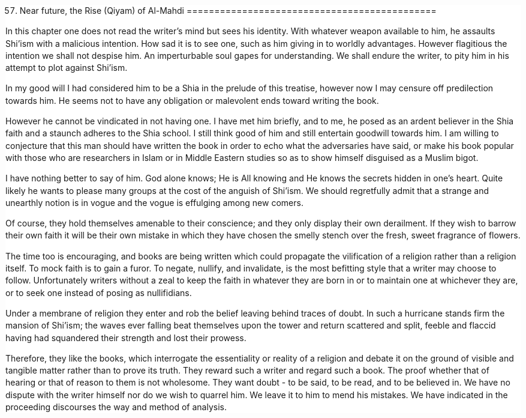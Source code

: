 57. Near future, the Rise (Qiyam) of Al-Mahdi
=============================================

In this chapter one does not read the writer’s mind but sees his
identity. With whatever weapon available to him, he assaults Shi’ism
with a malicious intention. How sad it is to see one, such as him giving
in to worldly advantages. However flagitious the intention we shall not
despise him. An imperturbable soul gapes for understanding. We shall
endure the writer, to pity him in his attempt to plot against Shi’ism.

In my good will I had considered him to be a Shia in the prelude of this
treatise, however now I may censure off predilection towards him. He
seems not to have any obligation or malevolent ends toward writing the
book.

However he cannot be vindicated in not having one. I have met him
briefly, and to me, he posed as an ardent believer in the Shia faith and
a staunch adheres to the Shia school. I still think good of him and
still entertain goodwill towards him. I am willing to conjecture that
this man should have written the book in order to echo what the
adversaries have said, or make his book popular with those who are
researchers in Islam or in Middle Eastern studies so as to show himself
disguised as a Muslim bigot.

I have nothing better to say of him. God alone knows; He is All knowing
and He knows the secrets hidden in one’s heart. Quite likely he wants to
please many groups at the cost of the anguish of Shi’ism. We should
regretfully admit that a strange and unearthly notion is in vogue and
the vogue is effulging among new comers.

Of course, they hold themselves amenable to their conscience; and they
only display their own derailment. If they wish to barrow their own
faith it will be their own mistake in which they have chosen the smelly
stench over the fresh, sweet fragrance of flowers.

The time too is encouraging, and books are being written which could
propagate the vilification of a religion rather than a religion itself.
To mock faith is to gain a furor. To negate, nullify, and invalidate, is
the most befitting style that a writer may choose to follow.
Unfortunately writers without a zeal to keep the faith in whatever they
are born in or to maintain one at whichever they are, or to seek one
instead of posing as nullifidians.

Under a membrane of religion they enter and rob the belief leaving
behind traces of doubt. In such a hurricane stands firm the mansion of
Shi’ism; the waves ever falling beat themselves upon the tower and
return scattered and split, feeble and flaccid having had squandered
their strength and lost their prowess.

Therefore, they like the books, which interrogate the essentiality or
reality of a religion and debate it on the ground of visible and
tangible matter rather than to prove its truth. They reward such a
writer and regard such a book. The proof whether that of hearing or that
of reason to them is not wholesome. They want doubt - to be said, to be
read, and to be believed in. We have no dispute with the writer himself
nor do we wish to quarrel him. We leave it to him to mend his mistakes.
We have indicated in the proceeding discourses the way and method of
analysis.
